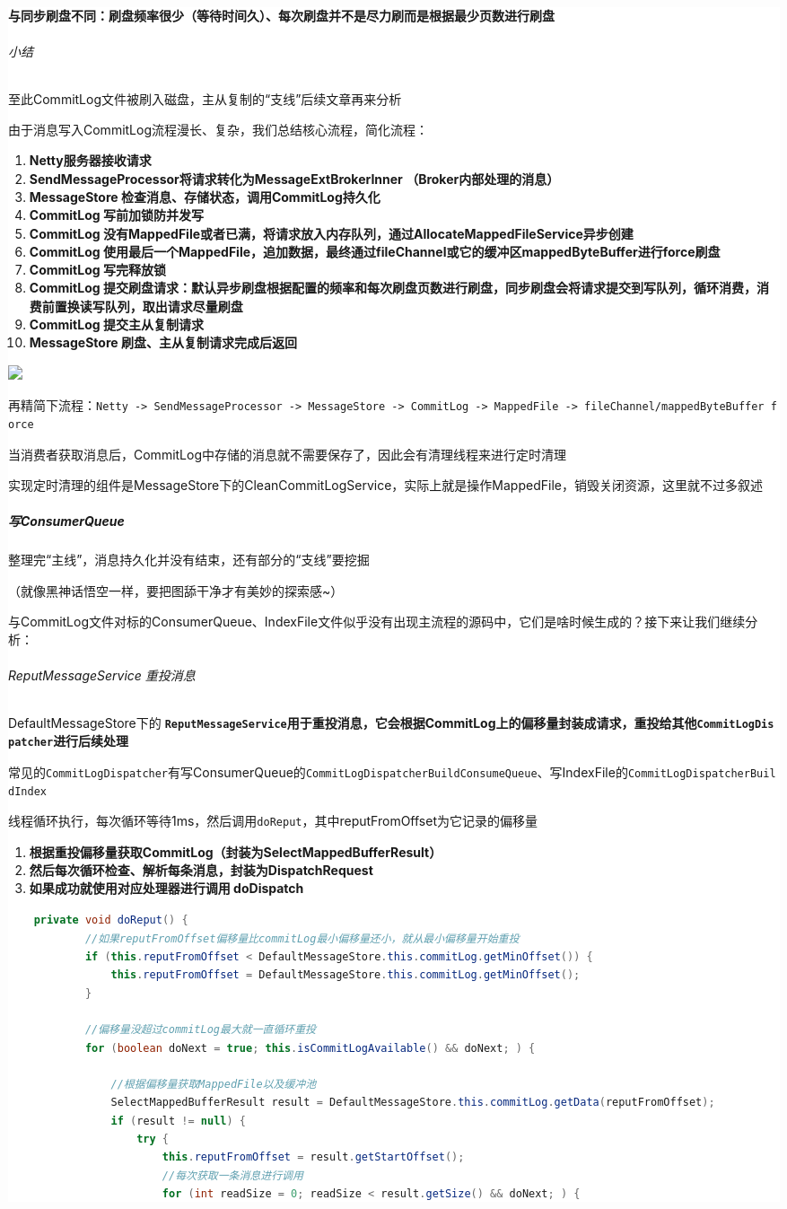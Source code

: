```java
```

**与同步刷盘不同：刷盘频率很少（等待时间久）、每次刷盘并不是尽力刷而是根据最少页数进行刷盘**

###### 小结

至此CommitLog文件被刷入磁盘，主从复制的“支线”后续文章再来分析

由于消息写入CommitLog流程漫长、复杂，我们总结核心流程，简化流程：

1.  **Netty服务器接收请求**
2.  **SendMessageProcessor将请求转化为MessageExtBrokerInner （Broker内部处理的消息）**
3.  **MessageStore 检查消息、存储状态，调用CommitLog持久化**
4.  **CommitLog 写前加锁防并发写**
5.  **CommitLog 没有MappedFile或者已满，将请求放入内存队列，通过AllocateMappedFileService异步创建**
6.  **CommitLog 使用最后一个MappedFile，追加数据，最终通过fileChannel或它的缓冲区mappedByteBuffer进行force刷盘**
7.  **CommitLog 写完释放锁**
8.  **CommitLog 提交刷盘请求：默认异步刷盘根据配置的频率和每次刷盘页数进行刷盘，同步刷盘会将请求提交到写队列，循环消费，消费前置换读写队列，取出请求尽量刷盘**
9.  **CommitLog 提交主从复制请求**
10.  **MessageStore 刷盘、主从复制请求完成后返回**

 ![](https://bbs-img.huaweicloud.com/blogs/img/20240830/1724982584853543531.png)

再精简下流程：`Netty -> SendMessageProcessor -> MessageStore -> CommitLog -> MappedFile -> fileChannel/mappedByteBuffer force`

当消费者获取消息后，CommitLog中存储的消息就不需要保存了，因此会有清理线程来进行定时清理

实现定时清理的组件是MessageStore下的CleanCommitLogService，实际上就是操作MappedFile，销毁关闭资源，这里就不过多叙述

##### 写ConsumerQueue

整理完“主线”，消息持久化并没有结束，还有部分的“支线”要挖掘

（就像黑神话悟空一样，要把图舔干净才有美妙的探索感\~）

与CommitLog文件对标的ConsumerQueue、IndexFile文件似乎没有出现主流程的源码中，它们是啥时候生成的？接下来让我们继续分析：

###### ReputMessageService 重投消息

DefaultMessageStore下的 **`ReputMessageService`用于重投消息，它会根据CommitLog上的偏移量封装成请求，重投给其他`CommitLogDispatcher`进行后续处理**

常见的`CommitLogDispatcher`有写ConsumerQueue的`CommitLogDispatcherBuildConsumeQueue`、写IndexFile的`CommitLogDispatcherBuildIndex`

线程循环执行，每次循环等待1ms，然后调用`doReput`，其中reputFromOffset为它记录的偏移量

1.  **根据重投偏移量获取CommitLog（封装为SelectMappedBufferResult）**
2.  **然后每次循环检查、解析每条消息，封装为DispatchRequest**
3.  **如果成功就使用对应处理器进行调用 doDispatch**

```java
	private void doReput() {
        	//如果reputFromOffset偏移量比commitLog最小偏移量还小，就从最小偏移量开始重投
            if (this.reputFromOffset < DefaultMessageStore.this.commitLog.getMinOffset()) {
                this.reputFromOffset = DefaultMessageStore.this.commitLog.getMinOffset();
            }
        
        	//偏移量没超过commitLog最大就一直循环重投
            for (boolean doNext = true; this.isCommitLogAvailable() && doNext; ) {

				//根据偏移量获取MappedFile以及缓冲池
                SelectMappedBufferResult result = DefaultMessageStore.this.commitLog.getData(reputFromOffset);
                if (result != null) {
                    try {
                        this.reputFromOffset = result.getStartOffset();
						//每次获取一条消息进行调用
                        for (int readSize = 0; readSize < result.getSize() && doNext; ) {
```